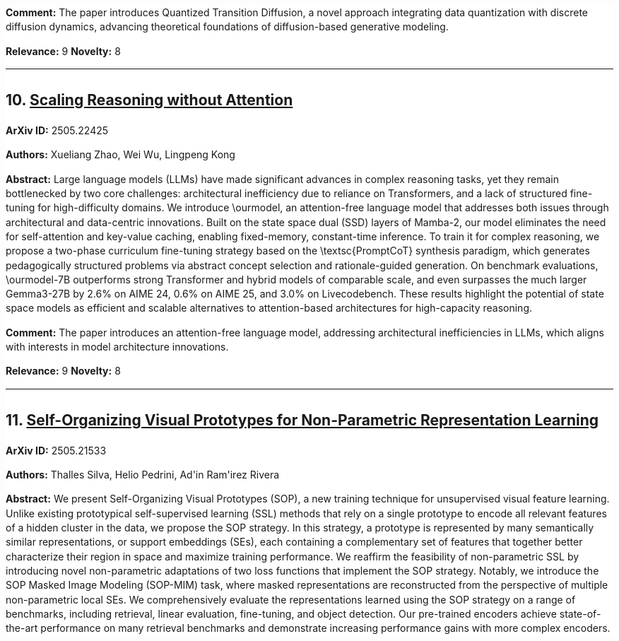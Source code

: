 **Comment:** The paper introduces Quantized Transition Diffusion, a novel approach integrating data quantization with discrete diffusion dynamics, advancing theoretical foundations of diffusion-based generative modeling.

**Relevance:** 9
**Novelty:** 8

---

## 10. [Scaling Reasoning without Attention](https://arxiv.org/abs/2505.22425) <a id="link10"></a>

**ArXiv ID:** 2505.22425

**Authors:** Xueliang Zhao, Wei Wu, Lingpeng Kong

**Abstract:** Large language models (LLMs) have made significant advances in complex reasoning tasks, yet they remain bottlenecked by two core challenges: architectural inefficiency due to reliance on Transformers, and a lack of structured fine-tuning for high-difficulty domains. We introduce \ourmodel, an attention-free language model that addresses both issues through architectural and data-centric innovations. Built on the state space dual (SSD) layers of Mamba-2, our model eliminates the need for self-attention and key-value caching, enabling fixed-memory, constant-time inference. To train it for complex reasoning, we propose a two-phase curriculum fine-tuning strategy based on the \textsc{PromptCoT} synthesis paradigm, which generates pedagogically structured problems via abstract concept selection and rationale-guided generation. On benchmark evaluations, \ourmodel-7B outperforms strong Transformer and hybrid models of comparable scale, and even surpasses the much larger Gemma3-27B by 2.6\% on AIME 24, 0.6\% on AIME 25, and 3.0\% on Livecodebench. These results highlight the potential of state space models as efficient and scalable alternatives to attention-based architectures for high-capacity reasoning.

**Comment:** The paper introduces an attention-free language model, addressing architectural inefficiencies in LLMs, which aligns with interests in model architecture innovations.

**Relevance:** 9
**Novelty:** 8

---

## 11. [Self-Organizing Visual Prototypes for Non-Parametric Representation Learning](https://arxiv.org/abs/2505.21533) <a id="link11"></a>

**ArXiv ID:** 2505.21533

**Authors:** Thalles Silva, Helio Pedrini, Ad\'in Ram\'irez Rivera

**Abstract:** We present Self-Organizing Visual Prototypes (SOP), a new training technique for unsupervised visual feature learning. Unlike existing prototypical self-supervised learning (SSL) methods that rely on a single prototype to encode all relevant features of a hidden cluster in the data, we propose the SOP strategy. In this strategy, a prototype is represented by many semantically similar representations, or support embeddings (SEs), each containing a complementary set of features that together better characterize their region in space and maximize training performance. We reaffirm the feasibility of non-parametric SSL by introducing novel non-parametric adaptations of two loss functions that implement the SOP strategy. Notably, we introduce the SOP Masked Image Modeling (SOP-MIM) task, where masked representations are reconstructed from the perspective of multiple non-parametric local SEs. We comprehensively evaluate the representations learned using the SOP strategy on a range of benchmarks, including retrieval, linear evaluation, fine-tuning, and object detection. Our pre-trained encoders achieve state-of-the-art performance on many retrieval benchmarks and demonstrate increasing performance gains with more complex encoders.
